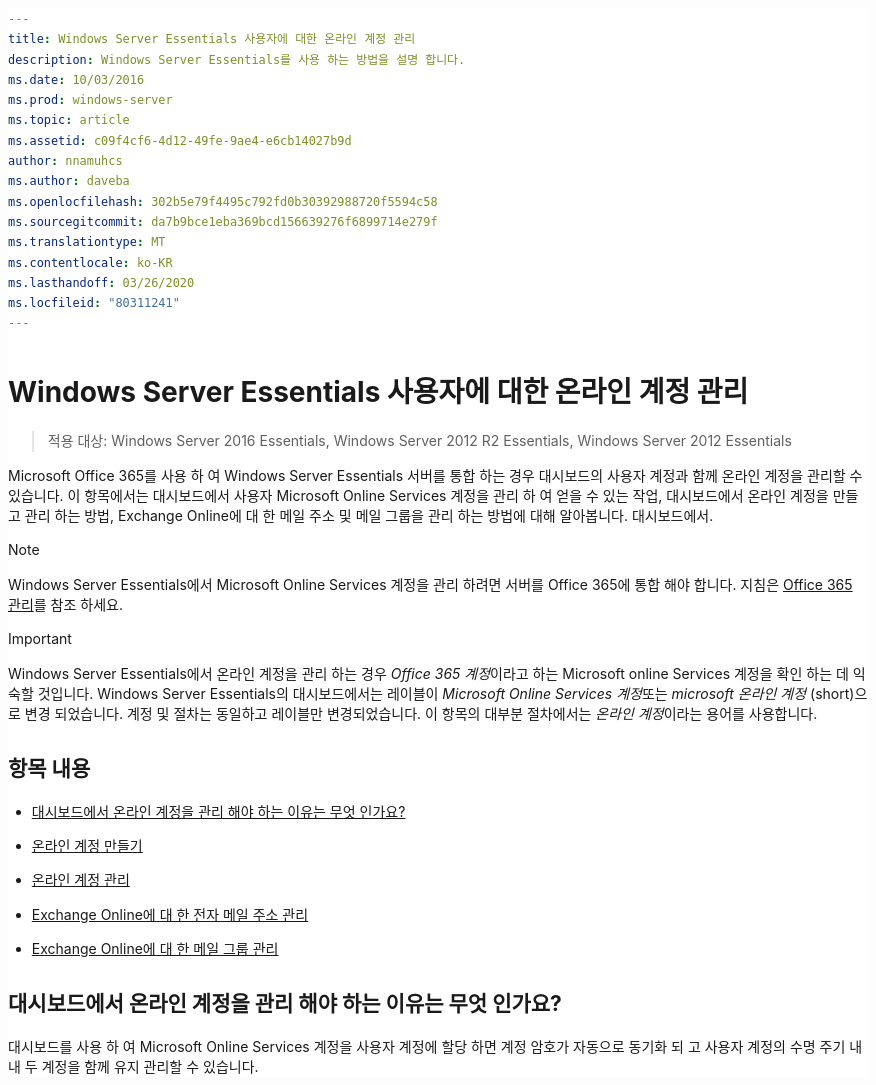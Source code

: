 ```yaml
---
title: Windows Server Essentials 사용자에 대한 온라인 계정 관리
description: Windows Server Essentials를 사용 하는 방법을 설명 합니다.
ms.date: 10/03/2016
ms.prod: windows-server
ms.topic: article
ms.assetid: c09f4cf6-4d12-49fe-9ae4-e6cb14027b9d
author: nnamuhcs
ms.author: daveba
ms.openlocfilehash: 302b5e79f4495c792fd0b30392988720f5594c58
ms.sourcegitcommit: da7b9bce1eba369bcd156639276f6899714e279f
ms.translationtype: MT
ms.contentlocale: ko-KR
ms.lasthandoff: 03/26/2020
ms.locfileid: "80311241"
---
```

# <a name="manage-online-accounts-for-windows-server-essentials-users"></a>Windows Server Essentials 사용자에 대한 온라인 계정 관리

>적용 대상: Windows Server 2016 Essentials, Windows Server 2012 R2 Essentials, Windows Server 2012 Essentials

Microsoft Office 365를 사용 하 여 Windows Server Essentials 서버를 통합 하는 경우 대시보드의 사용자 계정과 함께 온라인 계정을 관리할 수 있습니다. 이 항목에서는 대시보드에서 사용자 Microsoft Online Services 계정을 관리 하 여 얻을 수 있는 작업, 대시보드에서 온라인 계정을 만들고 관리 하는 방법, Exchange Online에 대 한 메일 주소 및 메일 그룹을 관리 하는 방법에 대해 알아봅니다. 대시보드에서.  

  
> [!NOTE]
>  Windows Server Essentials에서 Microsoft Online Services 계정을 관리 하려면 서버를 Office 365에 통합 해야 합니다. 지침은 [Office 365 관리](Manage-Office-365-in-Windows-Server-Essentials.md)를 참조 하세요.  
  
> [!IMPORTANT]
>  Windows Server Essentials에서 온라인 계정을 관리 하는 경우 *Office 365 계정*이라고 하는 Microsoft online Services 계정을 확인 하는 데 익숙할 것입니다. Windows Server Essentials의 대시보드에서는 레이블이 *Microsoft Online Services 계정*또는 *microsoft 온라인 계정* (short)으로 변경 되었습니다. 계정 및 절차는 동일하고 레이블만 변경되었습니다. 이 항목의 대부분 절차에서는 *온라인 계정*이라는 용어를 사용합니다.  
  
## <a name="in-this-topic"></a>항목 내용  
  
-   [대시보드에서 온라인 계정을 관리 해야 하는 이유는 무엇 인가요?](#BKMK_WhyManageOnlineAccounts)  
  
-   [온라인 계정 만들기](#BKMK_SECTION_CreateOnlineAccounts)  
  
-   [온라인 계정 관리](#BKMK_SECTION_ManageOnlineAccounts)  
  
-   [Exchange Online에 대 한 전자 메일 주소 관리](#BKMK_SECTION_ManageEmailAddresses)  
  
-   [Exchange Online에 대 한 메일 그룹 관리](#BKMK_SECTION_ManageDistributionGroups)  
  
##  <a name="why-should-i-manage-my-online-accounts-from-the-dashboard"></a><a name="BKMK_WhyManageOnlineAccounts"></a>대시보드에서 온라인 계정을 관리 해야 하는 이유는 무엇 인가요?  
 대시보드를 사용 하 여 Microsoft Online Services 계정을 사용자 계정에 할당 하면 계정 암호가 자동으로 동기화 되 고 사용자 계정의 수명 주기 내내 두 계정을 함께 유지 관리할 수 있습니다.  
  
